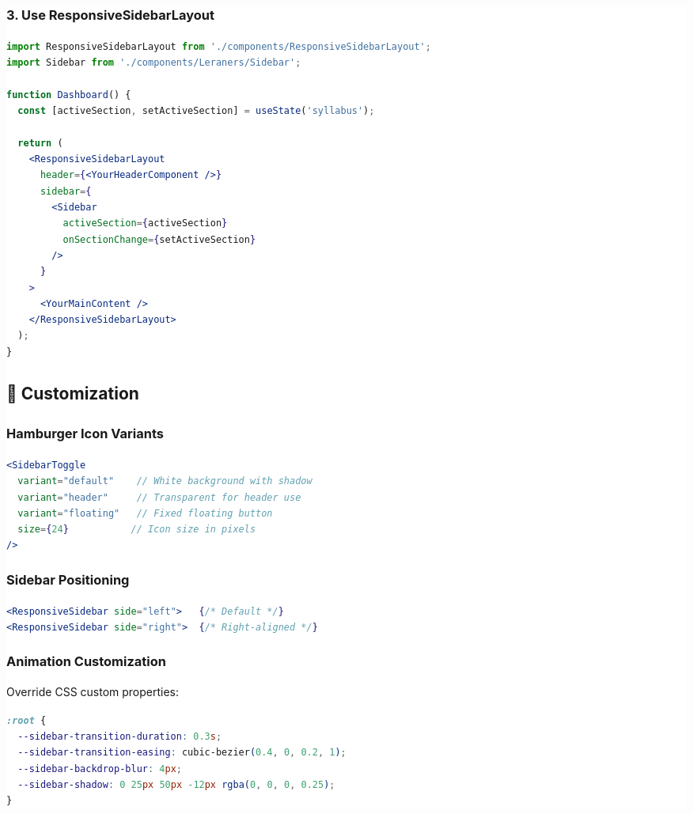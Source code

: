 ### 3. Use ResponsiveSidebarLayout

```jsx
import ResponsiveSidebarLayout from './components/ResponsiveSidebarLayout';
import Sidebar from './components/Leraners/Sidebar';

function Dashboard() {
  const [activeSection, setActiveSection] = useState('syllabus');

  return (
    <ResponsiveSidebarLayout
      header={<YourHeaderComponent />}
      sidebar={
        <Sidebar 
          activeSection={activeSection} 
          onSectionChange={setActiveSection} 
        />
      }
    >
      <YourMainContent />
    </ResponsiveSidebarLayout>
  );
}
```

## 🎨 Customization

### Hamburger Icon Variants

```jsx
<SidebarToggle 
  variant="default"    // White background with shadow
  variant="header"     // Transparent for header use
  variant="floating"   // Fixed floating button
  size={24}           // Icon size in pixels
/>
```

### Sidebar Positioning

```jsx
<ResponsiveSidebar side="left">   {/* Default */}
<ResponsiveSidebar side="right">  {/* Right-aligned */}
```

### Animation Customization

Override CSS custom properties:

```css
:root {
  --sidebar-transition-duration: 0.3s;
  --sidebar-transition-easing: cubic-bezier(0.4, 0, 0.2, 1);
  --sidebar-backdrop-blur: 4px;
  --sidebar-shadow: 0 25px 50px -12px rgba(0, 0, 0, 0.25);
}
```
